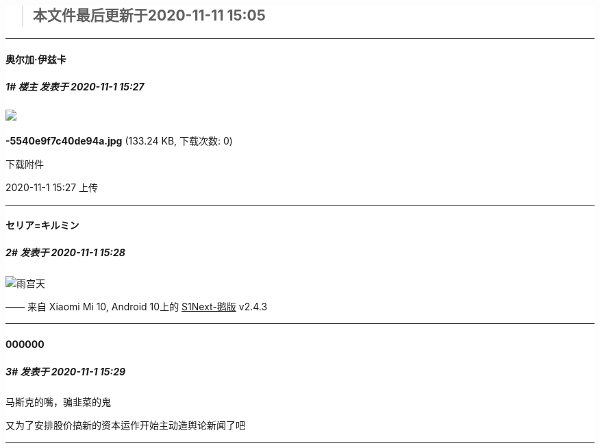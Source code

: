 > ## **本文件最后更新于2020-11-11 15:05** 



*****

####  奥尔加·伊兹卡  
##### 1#       楼主       发表于 2020-11-1 15:27




<img src="https://img.saraba1st.com/forum/202011/01/152738vqimnim2mnnnixmi.jpg" referrerpolicy="no-referrer">


<strong>-5540e9f7c40de94a.jpg</strong> (133.24 KB, 下载次数: 0)

下载附件

2020-11-1 15:27 上传












*****

####  セリア=キルミン  
##### 2#       发表于 2020-11-1 15:28



<img src="https://static.saraba1st.com/image/smiley/face2017/069.png" referrerpolicy="no-referrer">雨宫天

—— 来自 Xiaomi Mi 10, Android 10上的 [S1Next-鹅版](https://github.com/ykrank/S1-Next/releases) v2.4.3







*****

####  000000  
##### 3#       发表于 2020-11-1 15:29




马斯克的嘴，骗韭菜的鬼


又为了安排股价搞新的资本运作开始主动造舆论新闻了吧







*****
